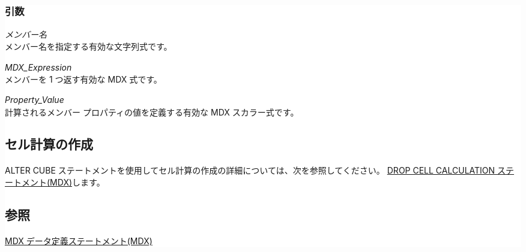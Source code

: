 ### <a name="arguments"></a>引数  
 *メンバー名*  
 メンバー名を指定する有効な文字列式です。  
  
 *MDX_Expression*  
 メンバーを 1 つ返す有効な MDX 式です。  
  
 *Property_Value*  
 計算されるメンバー プロパティの値を定義する有効な MDX スカラー式です。  
  
## <a name="creating-a-cell-calculation"></a>セル計算の作成  
 ALTER CUBE ステートメントを使用してセル計算の作成の詳細については、次を参照してください。 [DROP CELL CALCULATION ステートメント&#40;MDX&#41;](../mdx/mdx-data-definition-drop-cell-calculation.md)します。  
  
## <a name="see-also"></a>参照  
 [MDX データ定義ステートメント&#40;MDX&#41;](../mdx/mdx-data-definition-statements-mdx.md)  
  
  
